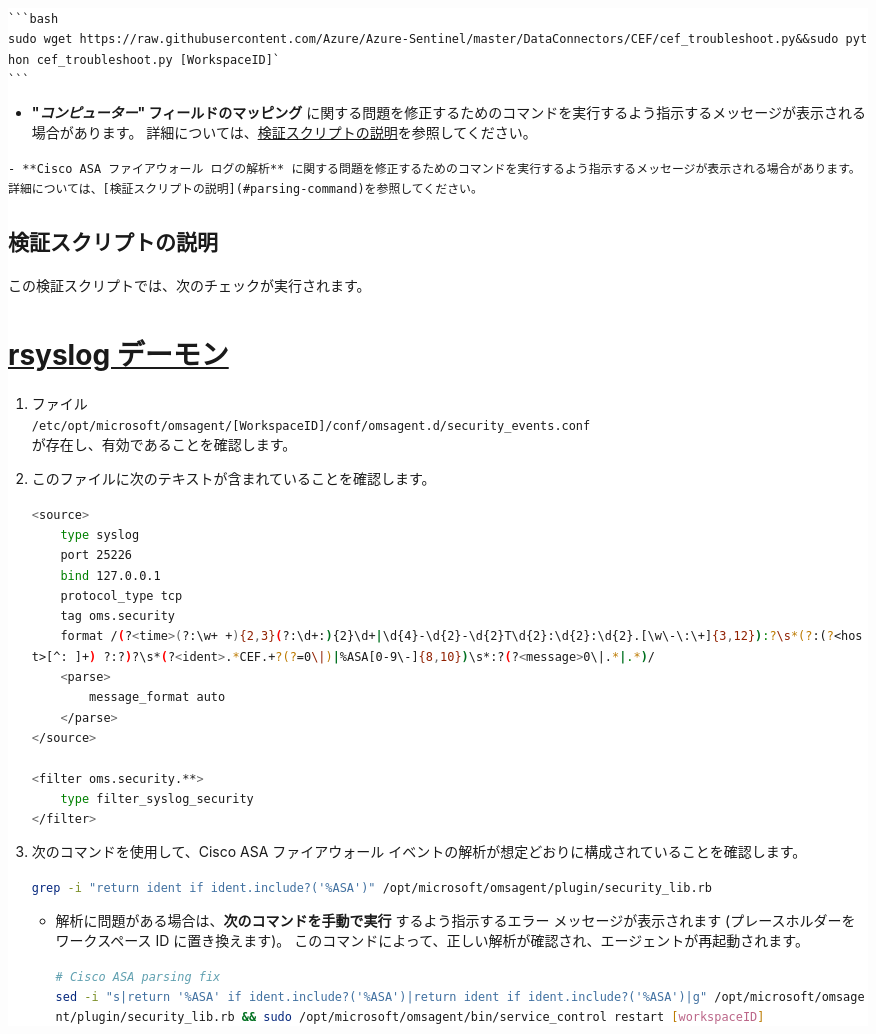     ```bash
    sudo wget https://raw.githubusercontent.com/Azure/Azure-Sentinel/master/DataConnectors/CEF/cef_troubleshoot.py&&sudo python cef_troubleshoot.py [WorkspaceID]` 
    ```

   - **"*コンピューター*" フィールドのマッピング** に関する問題を修正するためのコマンドを実行するよう指示するメッセージが表示される場合があります。 詳細については、[検証スクリプトの説明](#mapping-command)を参照してください。

    - **Cisco ASA ファイアウォール ログの解析** に関する問題を修正するためのコマンドを実行するよう指示するメッセージが表示される場合があります。 詳細については、[検証スクリプトの説明](#parsing-command)を参照してください。

## <a name="validation-script-explained"></a>検証スクリプトの説明

この検証スクリプトでは、次のチェックが実行されます。

# <a name="rsyslog-daemon"></a>[rsyslog デーモン](#tab/rsyslog)

1. ファイル <br>
    `/etc/opt/microsoft/omsagent/[WorkspaceID]/conf/omsagent.d/security_events.conf`<br>
    が存在し、有効であることを確認します。

1. このファイルに次のテキストが含まれていることを確認します。

    ```bash
    <source>
        type syslog
        port 25226
        bind 127.0.0.1
        protocol_type tcp
        tag oms.security
        format /(?<time>(?:\w+ +){2,3}(?:\d+:){2}\d+|\d{4}-\d{2}-\d{2}T\d{2}:\d{2}:\d{2}.[\w\-\:\+]{3,12}):?\s*(?:(?<host>[^: ]+) ?:?)?\s*(?<ident>.*CEF.+?(?=0\|)|%ASA[0-9\-]{8,10})\s*:?(?<message>0\|.*|.*)/
        <parse>
            message_format auto
        </parse>
    </source>

    <filter oms.security.**>
        type filter_syslog_security
    </filter>
    ```

1. 次のコマンドを使用して、Cisco ASA ファイアウォール イベントの解析が想定どおりに構成されていることを確認します。 

    ```bash
    grep -i "return ident if ident.include?('%ASA')" /opt/microsoft/omsagent/plugin/security_lib.rb
    ```

    - <a name="parsing-command"></a>解析に問題がある場合は、**次のコマンドを手動で実行** するよう指示するエラー メッセージが表示されます (プレースホルダーをワークスペース ID に置き換えます)。 このコマンドによって、正しい解析が確認され、エージェントが再起動されます。
    
        ```bash
        # Cisco ASA parsing fix
        sed -i "s|return '%ASA' if ident.include?('%ASA')|return ident if ident.include?('%ASA')|g" /opt/microsoft/omsagent/plugin/security_lib.rb && sudo /opt/microsoft/omsagent/bin/service_control restart [workspaceID]
        ```
